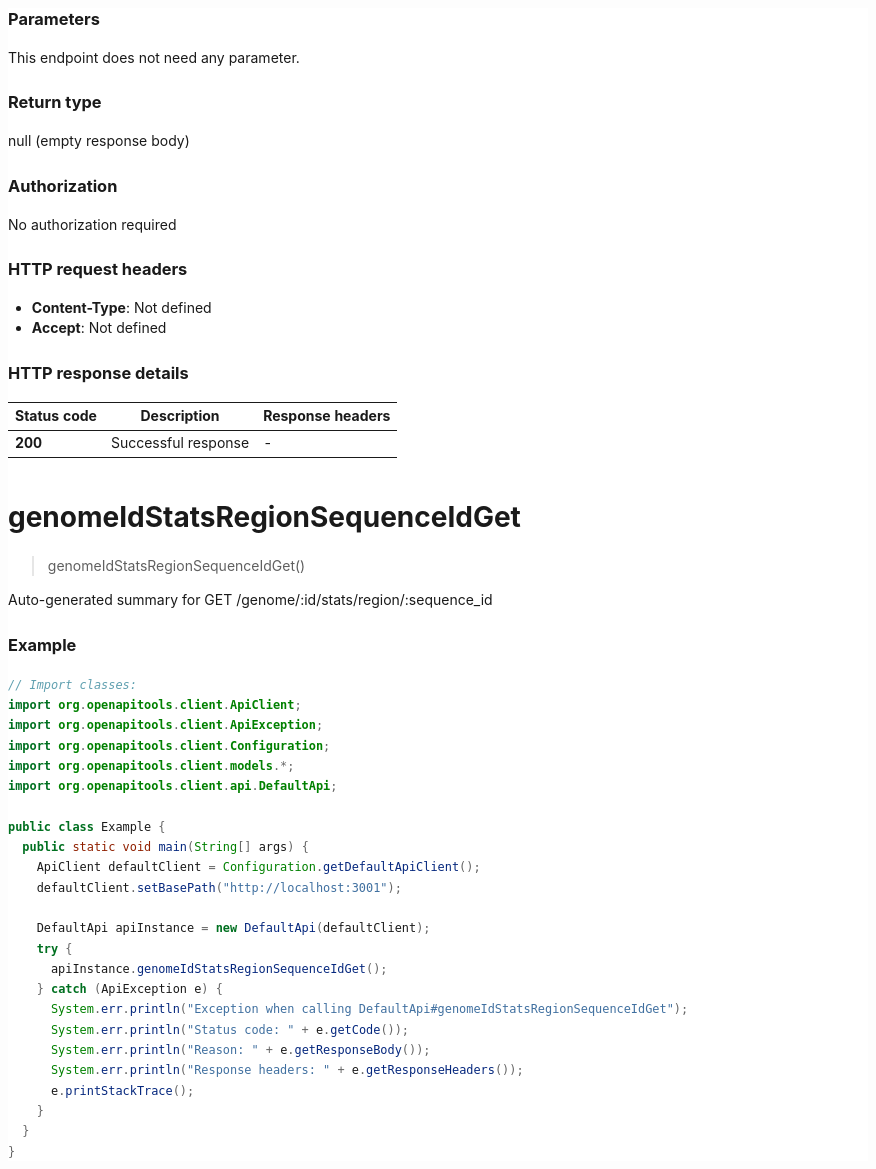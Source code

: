 ### Parameters
This endpoint does not need any parameter.

### Return type

null (empty response body)

### Authorization

No authorization required

### HTTP request headers

 - **Content-Type**: Not defined
 - **Accept**: Not defined

### HTTP response details
| Status code | Description | Response headers |
|-------------|-------------|------------------|
| **200** | Successful response |  -  |

<a id="genomeIdStatsRegionSequenceIdGet"></a>
# **genomeIdStatsRegionSequenceIdGet**
> genomeIdStatsRegionSequenceIdGet()

Auto-generated summary for GET /genome/:id/stats/region/:sequence_id

### Example
```java
// Import classes:
import org.openapitools.client.ApiClient;
import org.openapitools.client.ApiException;
import org.openapitools.client.Configuration;
import org.openapitools.client.models.*;
import org.openapitools.client.api.DefaultApi;

public class Example {
  public static void main(String[] args) {
    ApiClient defaultClient = Configuration.getDefaultApiClient();
    defaultClient.setBasePath("http://localhost:3001");

    DefaultApi apiInstance = new DefaultApi(defaultClient);
    try {
      apiInstance.genomeIdStatsRegionSequenceIdGet();
    } catch (ApiException e) {
      System.err.println("Exception when calling DefaultApi#genomeIdStatsRegionSequenceIdGet");
      System.err.println("Status code: " + e.getCode());
      System.err.println("Reason: " + e.getResponseBody());
      System.err.println("Response headers: " + e.getResponseHeaders());
      e.printStackTrace();
    }
  }
}
```
